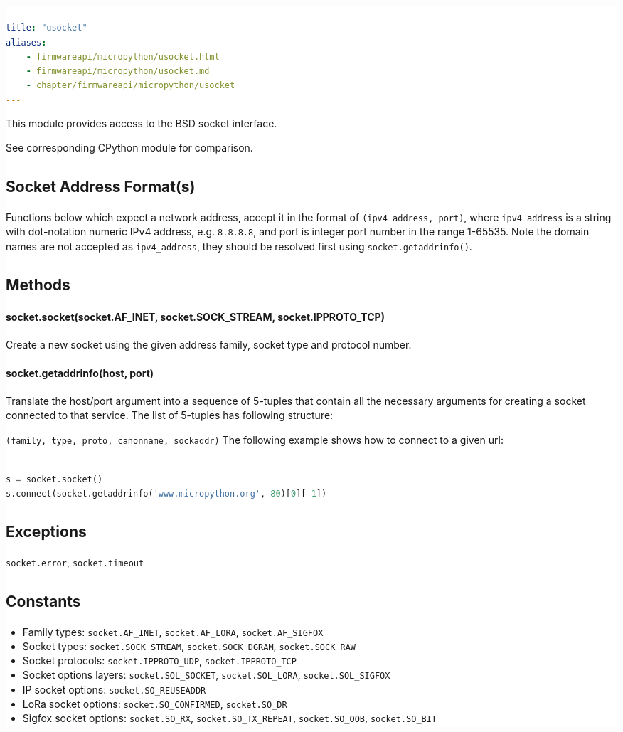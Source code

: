 ```yaml
---
title: "usocket"
aliases:
    - firmwareapi/micropython/usocket.html
    - firmwareapi/micropython/usocket.md
    - chapter/firmwareapi/micropython/usocket
---
```


This module provides access to the BSD socket interface.

See corresponding CPython module for comparison.

## Socket Address Format(s)

Functions below which expect a network address, accept it in the format of `(ipv4_address, port)`, where `ipv4_address` is a string with dot-notation numeric IPv4 address, e.g. `8.8.8.8`, and port is integer port number in the range 1-65535. Note the domain names are not accepted as `ipv4_address`, they should be resolved first using `socket.getaddrinfo()`.

## Methods

#### socket.socket(socket.AF\_INET, socket.SOCK\_STREAM, socket.IPPROTO\_TCP)

Create a new socket using the given address family, socket type and protocol number.

#### socket.getaddrinfo(host, port)

Translate the host/port argument into a sequence of 5-tuples that contain all the necessary arguments for creating a socket connected to that service. The list of 5-tuples has following structure:

`(family, type, proto, canonname, sockaddr)` The following example shows how to connect to a given url:

```python

s = socket.socket()
s.connect(socket.getaddrinfo('www.micropython.org', 80)[0][-1])
```

## Exceptions

`socket.error`, `socket.timeout`

## Constants

* Family types: `socket.AF_INET`, `socket.AF_LORA`, `socket.AF_SIGFOX`
* Socket types: `socket.SOCK_STREAM`, `socket.SOCK_DGRAM`, `socket.SOCK_RAW`
* Socket protocols: `socket.IPPROTO_UDP`, `socket.IPPROTO_TCP`
* Socket options layers: `socket.SOL_SOCKET`, `socket.SOL_LORA`, `socket.SOL_SIGFOX`
* IP socket options: `socket.SO_REUSEADDR`
* LoRa socket options: `socket.SO_CONFIRMED`, `socket.SO_DR`
* Sigfox socket options: `socket.SO_RX`, `socket.SO_TX_REPEAT`, `socket.SO_OOB`, `socket.SO_BIT`
